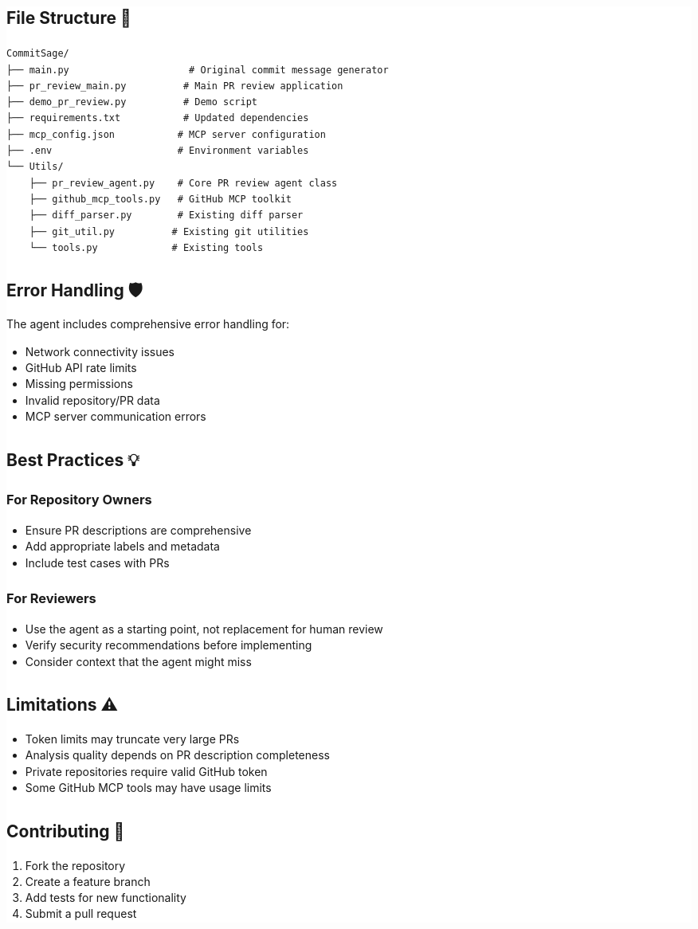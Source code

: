 ## File Structure 📁

```
CommitSage/
├── main.py                     # Original commit message generator
├── pr_review_main.py          # Main PR review application
├── demo_pr_review.py          # Demo script
├── requirements.txt           # Updated dependencies
├── mcp_config.json           # MCP server configuration
├── .env                      # Environment variables
└── Utils/
    ├── pr_review_agent.py    # Core PR review agent class
    ├── github_mcp_tools.py   # GitHub MCP toolkit
    ├── diff_parser.py        # Existing diff parser
    ├── git_util.py          # Existing git utilities
    └── tools.py             # Existing tools
```

## Error Handling 🛡️

The agent includes comprehensive error handling for:
- Network connectivity issues
- GitHub API rate limits
- Missing permissions
- Invalid repository/PR data
- MCP server communication errors

## Best Practices 💡

### For Repository Owners
- Ensure PR descriptions are comprehensive
- Add appropriate labels and metadata
- Include test cases with PRs

### For Reviewers
- Use the agent as a starting point, not replacement for human review
- Verify security recommendations before implementing
- Consider context that the agent might miss

## Limitations ⚠️

- Token limits may truncate very large PRs
- Analysis quality depends on PR description completeness
- Private repositories require valid GitHub token
- Some GitHub MCP tools may have usage limits

## Contributing 🤝

1. Fork the repository
2. Create a feature branch
3. Add tests for new functionality
4. Submit a pull request

